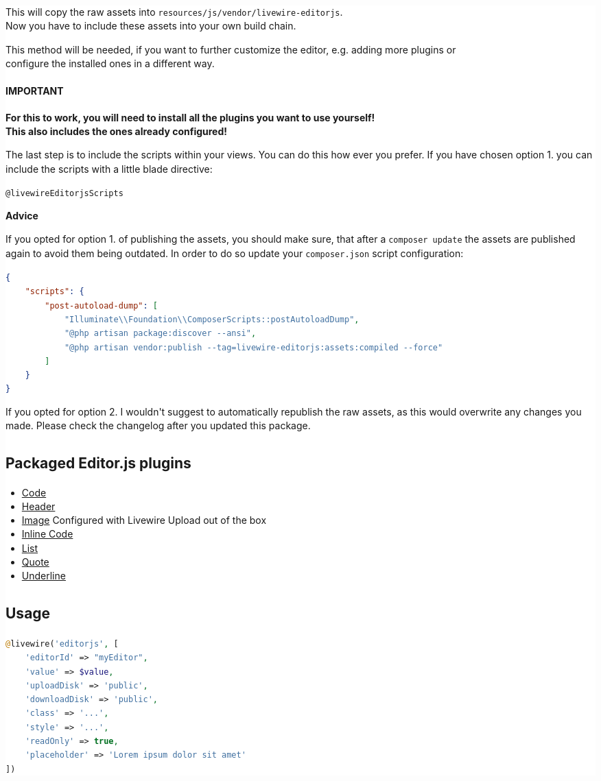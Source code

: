 This will copy the raw assets into `resources/js/vendor/livewire-editorjs`.  
Now you have to include these assets into your own build chain.  

This method will be needed, if you want to further customize the editor, e.g. adding more plugins or  
configure the installed ones in a different way.

#### IMPORTANT

**For this to work, you will need to install all the plugins you want to use yourself!**  
**This also includes the ones already configured!**


The last step is to include the scripts within your views. You can do this how ever you prefer.
If you have chosen option 1. you can include the scripts with a little blade directive:  

`@livewireEditorjsScripts`

**Advice**

If you opted for option 1. of publishing the assets, you should make sure, that after a `composer update` 
the assets are published again to avoid them being outdated. In order to do so update your `composer.json` script 
configuration:

```json
{
    "scripts": {
        "post-autoload-dump": [
            "Illuminate\\Foundation\\ComposerScripts::postAutoloadDump",
            "@php artisan package:discover --ansi",
            "@php artisan vendor:publish --tag=livewire-editorjs:assets:compiled --force"
        ]
    }
}
```

If you opted for option 2. I wouldn't suggest to automatically republish the raw assets, as this would overwrite any 
changes you made. Please check the changelog after you updated this package.

## Packaged Editor.js plugins

- [Code](https://github.com/editor-js/code)
- [Header](https://github.com/editor-js/header)
- [Image](https://github.com/editor-js/image) Configured with Livewire Upload out of the box
- [Inline Code](https://github.com/editor-js/inline-code)
- [List](https://github.com/editor-js/list)
- [Quote](https://github.com/editor-js/quote)
- [Underline](https://github.com/editor-js/underline)

## Usage

``` php
@livewire('editorjs', [
    'editorId' => "myEditor",
    'value' => $value,
    'uploadDisk' => 'public',
    'downloadDisk' => 'public',
    'class' => '...',
    'style' => '...',
    'readOnly' => true,
    'placeholder' => 'Lorem ipsum dolor sit amet'
])
```
